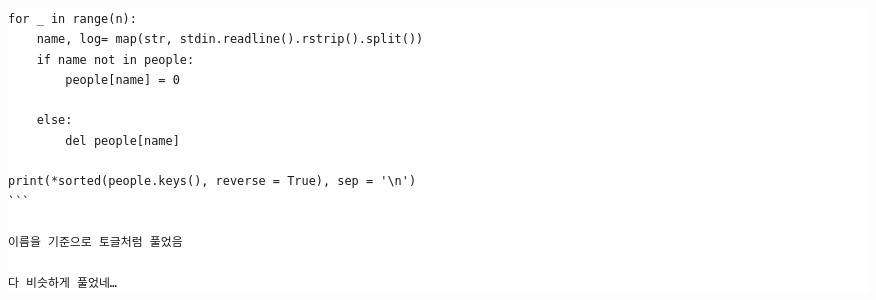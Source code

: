     for _ in range(n):
        name, log= map(str, stdin.readline().rstrip().split())
        if name not in people:
            people[name] = 0    
        
        else:
            del people[name]
    
    print(*sorted(people.keys(), reverse = True), sep = '\n')
    ```
    
    이름을 기준으로 토글처럼 풀었음
    
    다 비슷하게 풀었네…